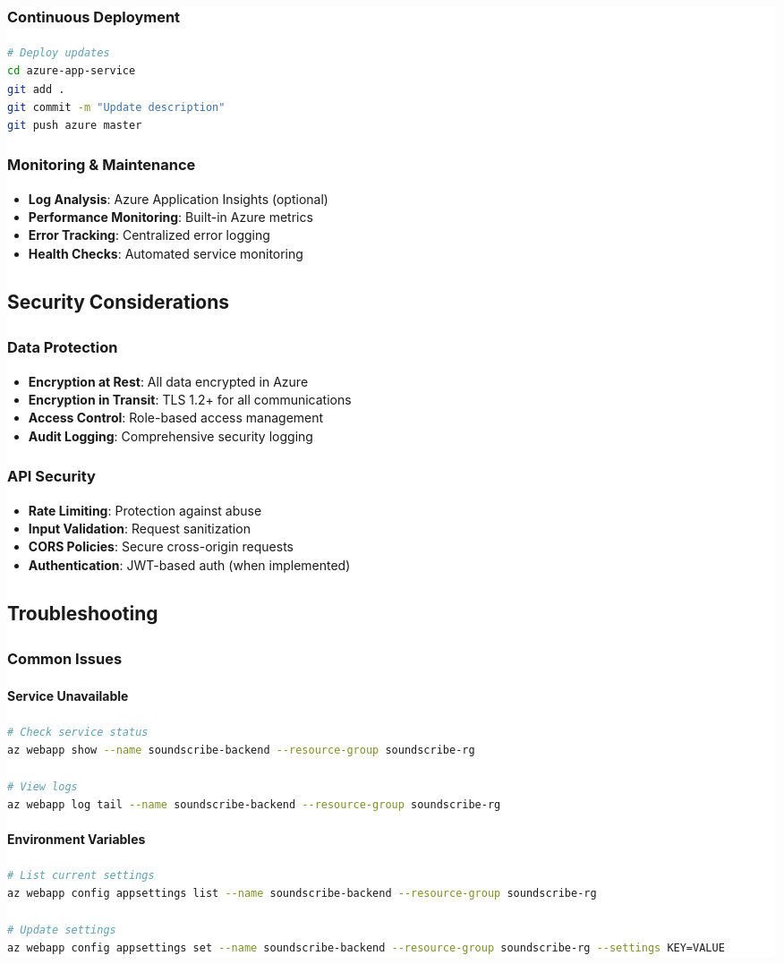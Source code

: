 ### Continuous Deployment
```bash
# Deploy updates
cd azure-app-service
git add .
git commit -m "Update description"
git push azure master
```

### Monitoring & Maintenance
- **Log Analysis**: Azure Application Insights (optional)
- **Performance Monitoring**: Built-in Azure metrics
- **Error Tracking**: Centralized error logging
- **Health Checks**: Automated service monitoring

## Security Considerations

### Data Protection
- **Encryption at Rest**: All data encrypted in Azure
- **Encryption in Transit**: TLS 1.2+ for all communications
- **Access Control**: Role-based access management
- **Audit Logging**: Comprehensive security logging

### API Security
- **Rate Limiting**: Protection against abuse
- **Input Validation**: Request sanitization
- **CORS Policies**: Secure cross-origin requests
- **Authentication**: JWT-based auth (when implemented)

## Troubleshooting

### Common Issues

#### Service Unavailable
```bash
# Check service status
az webapp show --name soundscribe-backend --resource-group soundscribe-rg

# View logs
az webapp log tail --name soundscribe-backend --resource-group soundscribe-rg
```

#### Environment Variables
```bash
# List current settings
az webapp config appsettings list --name soundscribe-backend --resource-group soundscribe-rg

# Update settings
az webapp config appsettings set --name soundscribe-backend --resource-group soundscribe-rg --settings KEY=VALUE
```
